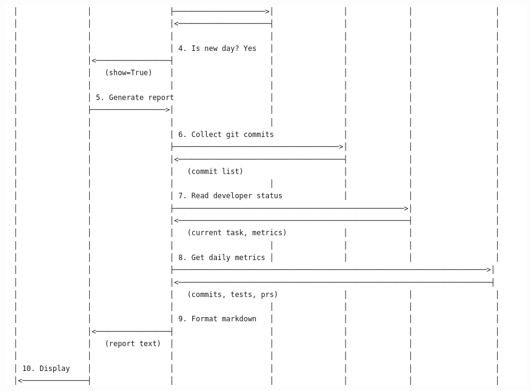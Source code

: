 ```
  │                │                  ├─────────────────────>│                │              │                   │
  │                │                  │<─────────────────────┤                │              │                   │
  │                │                  │                      │                │              │                   │
  │                │                  │ 4. Is new day? Yes   │                │              │                   │
  │                │<─────────────────┤                      │                │              │                   │
  │                │   (show=True)    │                      │                │              │                   │
  │                │                  │                      │                │              │                   │
  │                │ 5. Generate report                      │                │              │                   │
  │                ├─────────────────>│                      │                │              │                   │
  │                │                  │                      │                │              │                   │
  │                │                  │ 6. Collect git commits                │              │                   │
  │                │                  ├──────────────────────────────────────>│              │                   │
  │                │                  │<──────────────────────────────────────┤              │                   │
  │                │                  │   (commit list)                       │              │                   │
  │                │                  │                      │                │              │                   │
  │                │                  │ 7. Read developer status              │              │                   │
  │                │                  ├─────────────────────────────────────────────────────>│                   │
  │                │                  │<─────────────────────────────────────────────────────┤                   │
  │                │                  │   (current task, metrics)             │              │                   │
  │                │                  │                      │                │              │                   │
  │                │                  │ 8. Get daily metrics │                │              │                   │
  │                │                  ├────────────────────────────────────────────────────────────────────────>│
  │                │                  │<────────────────────────────────────────────────────────────────────────┤
  │                │                  │   (commits, tests, prs)               │              │                   │
  │                │                  │                      │                │              │                   │
  │                │                  │ 9. Format markdown   │                │              │                   │
  │                │<─────────────────┤                      │                │              │                   │
  │                │   (report text)  │                      │                │              │                   │
  │                │                  │                      │                │              │                   │
  │ 10. Display    │                  │                      │                │              │                   │
  │<───────────────┤                  │                      │                │              │                   │
```